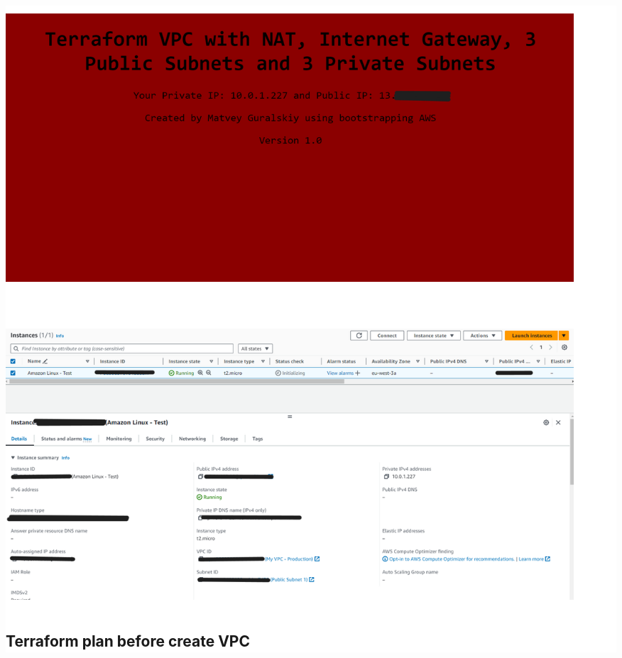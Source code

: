   <img src="https://github.com/MatveyGuralskiy/Terraform/blob/main/Screens/VPC_2/Deployment.png?raw=true" height=400 width=800/>
  <br>
  <br>
  <br>
  <img src="https://github.com/MatveyGuralskiy/Terraform/blob/main/Screens/VPC_2/AWS-Deployment-Instance.png?raw=true" height=400 width=800/>
</div>

## Terraform plan before create VPC
<div align="center">